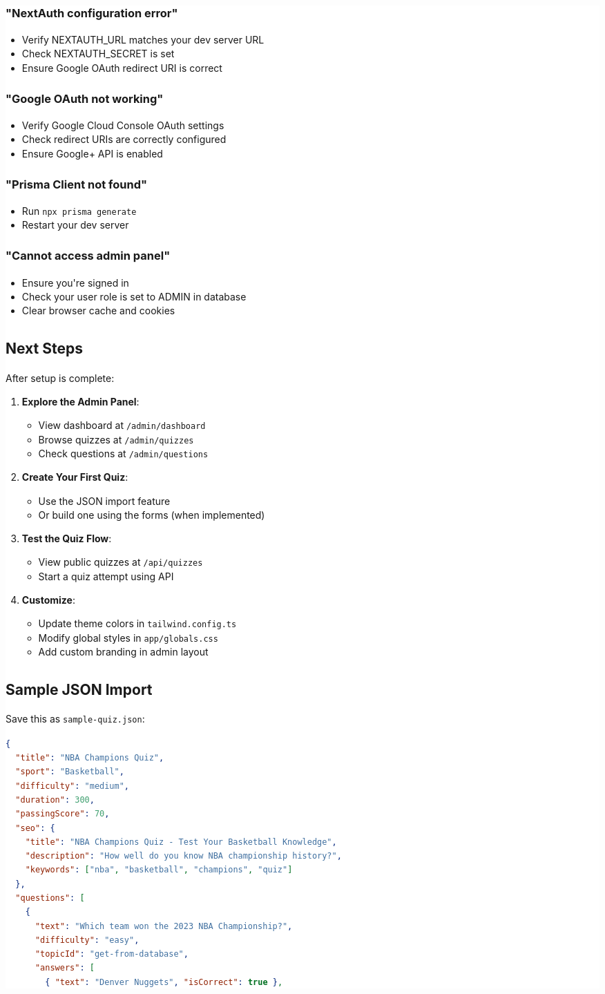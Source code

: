 ### "NextAuth configuration error"
- Verify NEXTAUTH_URL matches your dev server URL
- Check NEXTAUTH_SECRET is set
- Ensure Google OAuth redirect URI is correct

### "Google OAuth not working"
- Verify Google Cloud Console OAuth settings
- Check redirect URIs are correctly configured
- Ensure Google+ API is enabled

### "Prisma Client not found"
- Run `npx prisma generate`
- Restart your dev server

### "Cannot access admin panel"
- Ensure you're signed in
- Check your user role is set to ADMIN in database
- Clear browser cache and cookies

## Next Steps

After setup is complete:

1. **Explore the Admin Panel**:
   - View dashboard at `/admin/dashboard`
   - Browse quizzes at `/admin/quizzes`
   - Check questions at `/admin/questions`

2. **Create Your First Quiz**:
   - Use the JSON import feature
   - Or build one using the forms (when implemented)

3. **Test the Quiz Flow**:
   - View public quizzes at `/api/quizzes`
   - Start a quiz attempt using API

4. **Customize**:
   - Update theme colors in `tailwind.config.ts`
   - Modify global styles in `app/globals.css`
   - Add custom branding in admin layout

## Sample JSON Import

Save this as `sample-quiz.json`:

```json
{
  "title": "NBA Champions Quiz",
  "sport": "Basketball",
  "difficulty": "medium",
  "duration": 300,
  "passingScore": 70,
  "seo": {
    "title": "NBA Champions Quiz - Test Your Basketball Knowledge",
    "description": "How well do you know NBA championship history?",
    "keywords": ["nba", "basketball", "champions", "quiz"]
  },
  "questions": [
    {
      "text": "Which team won the 2023 NBA Championship?",
      "difficulty": "easy",
      "topicId": "get-from-database",
      "answers": [
        { "text": "Denver Nuggets", "isCorrect": true },
```